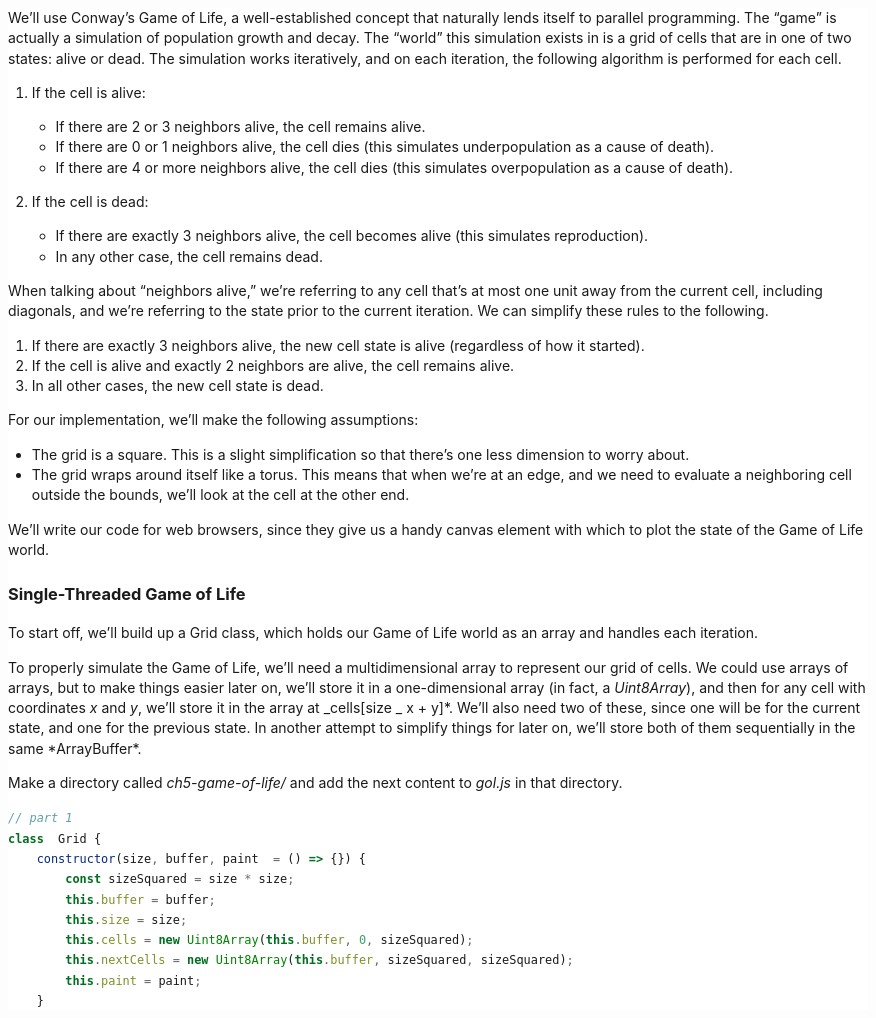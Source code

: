 We’ll use Conway’s Game of Life, a well-established concept that naturally lends itself to parallel programming. The “game” is actually a simulation of population growth and decay. The “world” this simulation exists in is a grid of cells that are in one of two states: alive or dead. The simulation works iteratively, and on each iteration, the following algorithm is performed for each cell.

1. If the cell is alive:

   - If there are 2 or 3 neighbors alive, the cell remains alive.
   - If there are 0 or 1 neighbors alive, the cell dies (this simulates underpopulation as a cause of death).
   - If there are 4 or more neighbors alive, the cell dies (this simulates overpopulation as a cause of death).

2. If the cell is dead:
   - If there are exactly 3 neighbors alive, the cell becomes alive (this simulates reproduction).
   - In any other case, the cell remains dead.

When talking about “neighbors alive,” we’re referring to any cell that’s at most one unit away from the current cell, including diagonals, and we’re referring to the state prior to the current iteration. We can simplify these rules to the following.

1. If there are exactly 3 neighbors alive, the new cell state is alive (regardless of how it started).
2. If the cell is alive and exactly 2 neighbors are alive, the cell remains alive.
3. In all other cases, the new cell state is dead.

For our implementation, we’ll make the following assumptions:

- The grid is a square. This is a slight simplification so that there’s one less dimension to worry about.
- The grid wraps around itself like a torus. This means that when we’re at an edge, and we need to evaluate a neighboring cell outside the bounds, we’ll look at the cell at the other end.

We’ll write our code for web browsers, since they give us a handy canvas element with which to plot the state of the Game of Life world.

### <div id='SingleThreadedGameofLife'/> Single-Threaded Game of Life

To start off, we’ll build up a Grid class, which holds our Game of Life world as an array and handles each iteration.

To properly simulate the Game of Life, we’ll need a multidimensional array to represent our grid of cells. We could use arrays of arrays, but to make things easier later on, we’ll store it in a one-dimensional array (in fact, a _Uint8Array_), and then for any cell with coordinates _x_ and _y_, we’ll store it in the array at _cells[size _ x + y]*. We’ll also need two of these, since one will be for the current state, and one for the previous state. In another attempt to simplify things for later on, we’ll store both of them sequentially in the same *ArrayBuffer\*.

Make a directory called _ch5-game-of-life/_ and add the next content to _gol.js_ in that directory.

```js
// part 1
class  Grid {
	constructor(size, buffer, paint  = () => {}) {
		const sizeSquared = size * size;
		this.buffer = buffer;
		this.size = size;
		this.cells = new Uint8Array(this.buffer, 0, sizeSquared);
		this.nextCells = new Uint8Array(this.buffer, sizeSquared, sizeSquared);
		this.paint = paint;
	}
```
